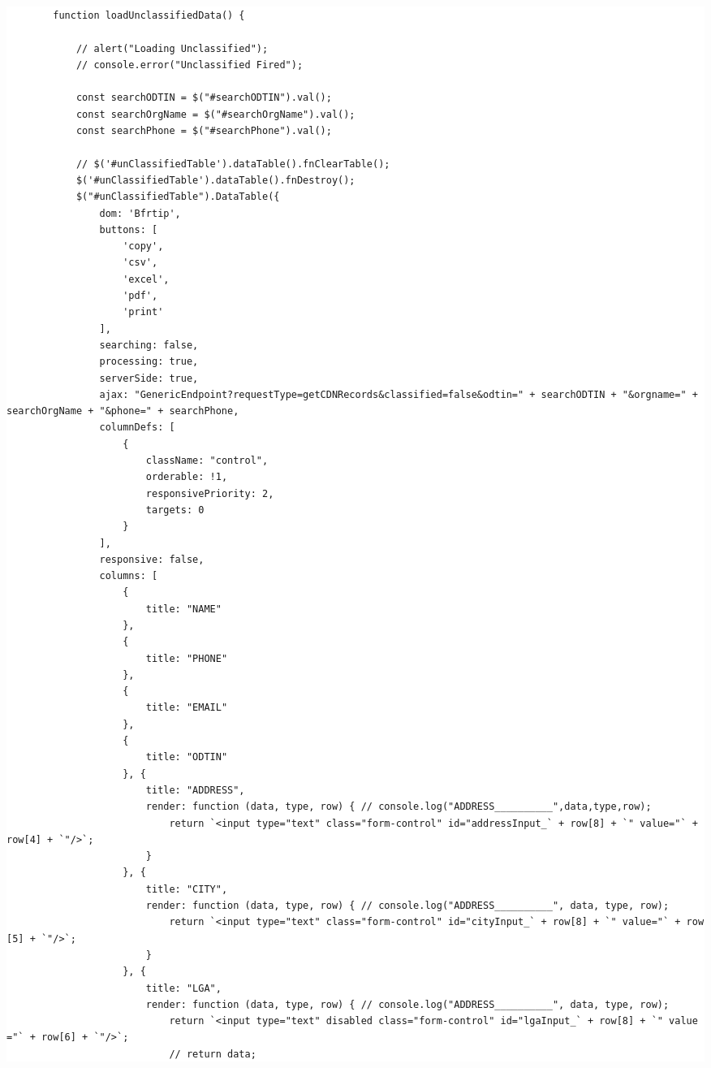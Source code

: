 
            function loadUnclassifiedData() {

                // alert("Loading Unclassified");
                // console.error("Unclassified Fired");

                const searchODTIN = $("#searchODTIN").val();
                const searchOrgName = $("#searchOrgName").val();
                const searchPhone = $("#searchPhone").val();

                // $('#unClassifiedTable').dataTable().fnClearTable();
                $('#unClassifiedTable').dataTable().fnDestroy();
                $("#unClassifiedTable").DataTable({
                    dom: 'Bfrtip',
                    buttons: [
                        'copy',
                        'csv',
                        'excel',
                        'pdf',
                        'print'
                    ],
                    searching: false,
                    processing: true,
                    serverSide: true,
                    ajax: "GenericEndpoint?requestType=getCDNRecords&classified=false&odtin=" + searchODTIN + "&orgname=" + searchOrgName + "&phone=" + searchPhone,
                    columnDefs: [
                        {
                            className: "control",
                            orderable: !1,
                            responsivePriority: 2,
                            targets: 0
                        }
                    ],
                    responsive: false,
                    columns: [
                        {
                            title: "NAME"
                        },
                        {
                            title: "PHONE"
                        },
                        {
                            title: "EMAIL"
                        },
                        {
                            title: "ODTIN"
                        }, {
                            title: "ADDRESS",
                            render: function (data, type, row) { // console.log("ADDRESS__________",data,type,row);
                                return `<input type="text" class="form-control" id="addressInput_` + row[8] + `" value="` + row[4] + `"/>`;
                            }
                        }, {
                            title: "CITY",
                            render: function (data, type, row) { // console.log("ADDRESS__________", data, type, row);
                                return `<input type="text" class="form-control" id="cityInput_` + row[8] + `" value="` + row[5] + `"/>`;
                            }
                        }, {
                            title: "LGA",
                            render: function (data, type, row) { // console.log("ADDRESS__________", data, type, row);
                                return `<input type="text" disabled class="form-control" id="lgaInput_` + row[8] + `" value="` + row[6] + `"/>`;
								// return data;